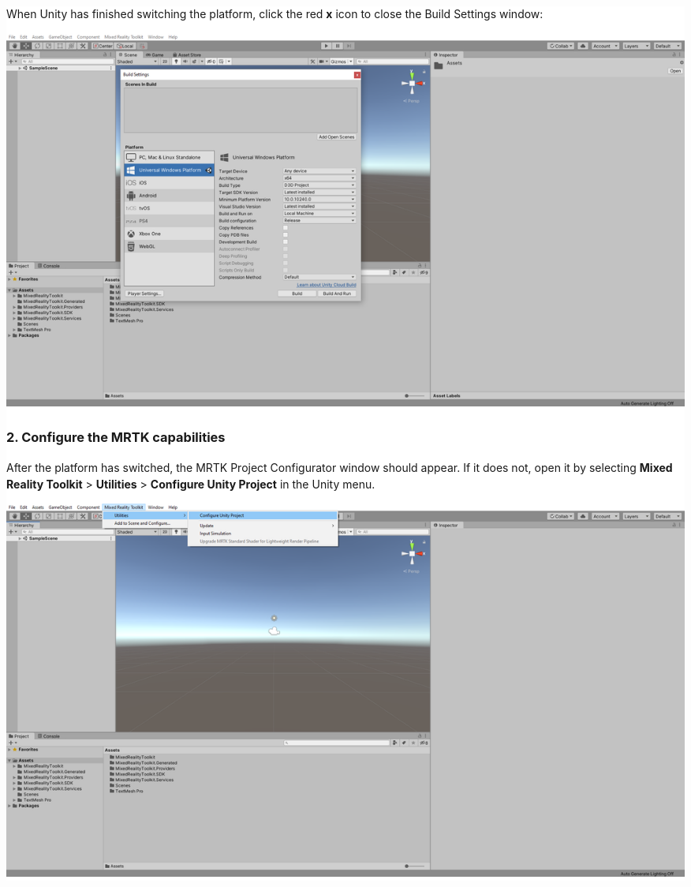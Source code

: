 When Unity has finished switching the platform, click the red **x** icon to close the Build Settings window:

![mr-learning-base](images/mr-learning-base/base-02-section4-step1-4.png)

### 2. Configure the MRTK capabilities 

After the platform has switched, the MRTK Project Configurator window should appear. If it does not, open it by selecting **Mixed Reality Toolkit** > **Utilities** > **Configure Unity Project** in the Unity menu.

![mr-learning-base](images/mr-learning-base/base-02-section4-step2-1.png)
